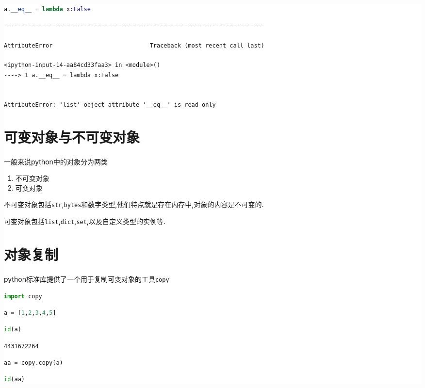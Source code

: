 

```python
a.__eq__ = lambda x:False
```


    ---------------------------------------------------------------------------

    AttributeError                            Traceback (most recent call last)

    <ipython-input-14-aa84cd33faa3> in <module>()
    ----> 1 a.__eq__ = lambda x:False
    

    AttributeError: 'list' object attribute '__eq__' is read-only


# 可变对象与不可变对象

一般来说python中的对象分为两类

1. 不可变对象
2. 可变对象

不可变对象包括`str`,`bytes`和数字类型,他们特点就是存在内存中,对象的内容是不可变的.

可变对象包括`list`,`dict`,`set`,以及自定义类型的实例等.


# 对象复制

python标准库提供了一个用于复制可变对象的工具`copy`


```python
import copy
```


```python
a = [1,2,3,4,5]
```


```python
id(a)
```




    4431672264




```python
aa = copy.copy(a)
```


```python
id(aa)
```
